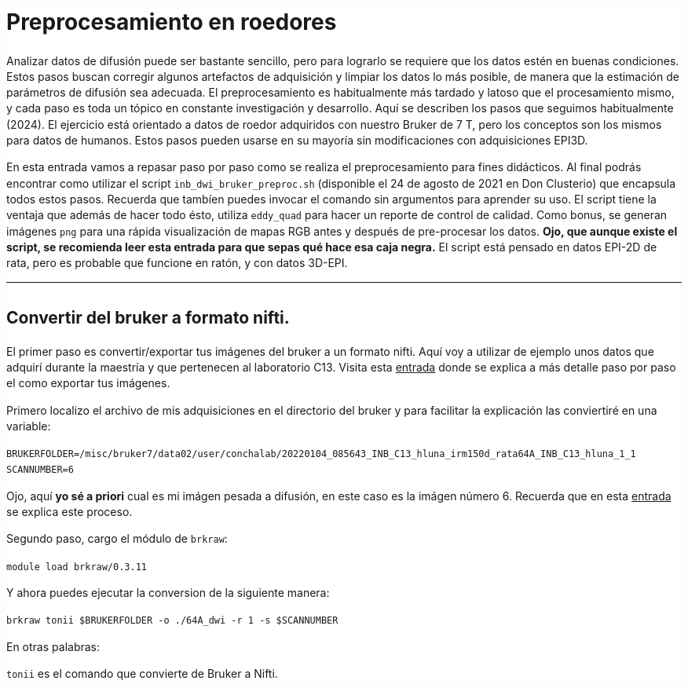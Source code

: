 Preprocesamiento en roedores
============================

Analizar datos de difusión puede ser bastante sencillo, pero para lograrlo se requiere que los datos estén en buenas condiciones. Estos pasos buscan corregir algunos artefactos de adquisición y limpiar los datos lo más posible, de manera que la estimación de parámetros de difusión sea adecuada. El preprocesamiento es habitualmente más tardado y latoso que el procesamiento mismo, y cada paso es toda un tópico en constante investigación y desarrollo. Aquí se describen los pasos que seguimos habitualmente (2024). El ejercicio está orientado a datos de roedor adquiridos con nuestro Bruker de 7 T, pero los conceptos son los mismos para datos de humanos. Estos pasos pueden usarse en su mayoría sin modificaciones con adquisiciones EPI3D.

En esta entrada vamos a repasar paso por paso como se realiza el preprocesamiento para fines didácticos. Al final podrás encontrar como utilizar el script `inb_dwi_bruker_preproc.sh` (disponible el 24 de agosto de 2021 en Don Clusterio) que encapsula todos estos pasos. Recuerda que tambíen puedes invocar el comando sin argumentos para aprender su uso. El script tiene la ventaja que además de hacer todo ésto, utiliza `eddy_quad` para hacer un reporte de control de calidad. Como bonus, se generan imágenes `png` para una rápida visualización de mapas RGB antes y después de pre-procesar los datos. **Ojo, que aunque existe el script, se recomienda leer esta entrada para que sepas qué hace esa caja negra.** El script está pensado en datos EPI-2D de rata, pero es probable que funcione en ratón, y con datos 3D-EPI. 

***

## Convertir del bruker a formato nifti.

El primer paso es convertir/exportar tus imágenes del bruker a un formato nifti. Aquí voy a utilizar de ejemplo unos datos que adquirí durante la maestría y que pertenecen al laboratorio C13. Visita esta [entrada]() donde se explica a más detalle paso por paso el como exportar tus imágenes.

Primero localizo el archivo de mis adquisiciones en el directorio del bruker y para facilitar la explicación las conviertiré en una variable:

```
BRUKERFOLDER=/misc/bruker7/data02/user/conchalab/20220104_085643_INB_C13_hluna_irm150d_rata64A_INB_C13_hluna_1_1
SCANNUMBER=6

```
Ojo, aquí **yo sé a priori** cual es mi imágen pesada a difusión, en este caso es la imágen número 6. Recuerda que en esta [entrada]() se explica este proceso.

Segundo paso, cargo el módulo de `brkraw`:

```
module load brkraw/0.3.11

```
Y ahora puedes ejecutar la conversion de la siguiente manera:

```
brkraw tonii $BRUKERFOLDER -o ./64A_dwi -r 1 -s $SCANNUMBER
```
En otras palabras:

`tonii` es el comando que convierte de Bruker a Nifti.
